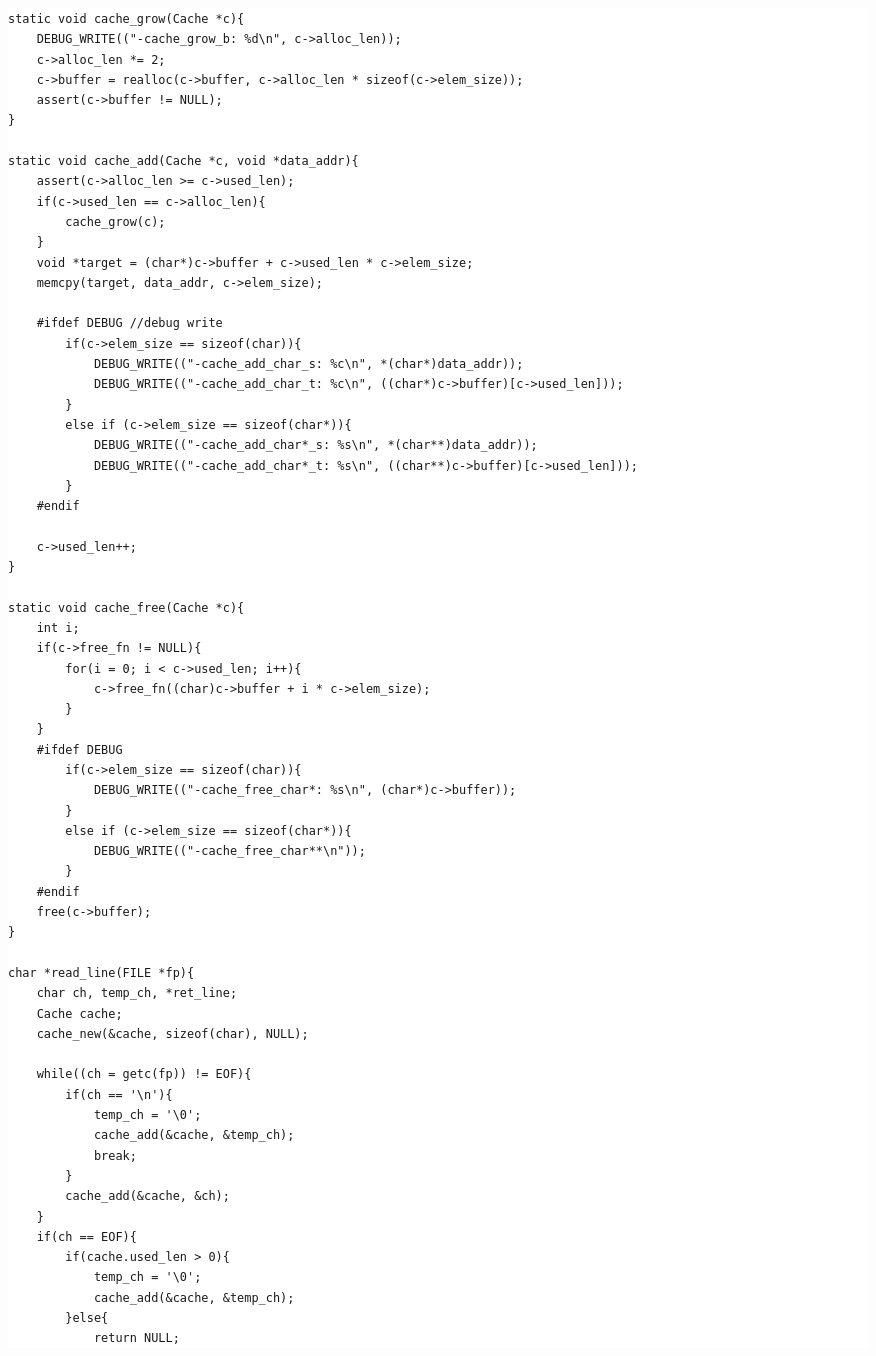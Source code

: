     static void cache_grow(Cache *c){
        DEBUG_WRITE(("-cache_grow_b: %d\n", c->alloc_len));
        c->alloc_len *= 2;
        c->buffer = realloc(c->buffer, c->alloc_len * sizeof(c->elem_size));
        assert(c->buffer != NULL);
    }

    static void cache_add(Cache *c, void *data_addr){
        assert(c->alloc_len >= c->used_len);
        if(c->used_len == c->alloc_len){
            cache_grow(c);
        }
        void *target = (char*)c->buffer + c->used_len * c->elem_size;
        memcpy(target, data_addr, c->elem_size);

        #ifdef DEBUG //debug write
            if(c->elem_size == sizeof(char)){
                DEBUG_WRITE(("-cache_add_char_s: %c\n", *(char*)data_addr));
                DEBUG_WRITE(("-cache_add_char_t: %c\n", ((char*)c->buffer)[c->used_len]));
            }
            else if (c->elem_size == sizeof(char*)){
                DEBUG_WRITE(("-cache_add_char*_s: %s\n", *(char**)data_addr));
                DEBUG_WRITE(("-cache_add_char*_t: %s\n", ((char**)c->buffer)[c->used_len]));
            }
        #endif

        c->used_len++;
    }

    static void cache_free(Cache *c){
        int i;
        if(c->free_fn != NULL){
            for(i = 0; i < c->used_len; i++){
                c->free_fn((char)c->buffer + i * c->elem_size);
            }
        }
        #ifdef DEBUG
            if(c->elem_size == sizeof(char)){
                DEBUG_WRITE(("-cache_free_char*: %s\n", (char*)c->buffer));
            }
            else if (c->elem_size == sizeof(char*)){
                DEBUG_WRITE(("-cache_free_char**\n"));
            }
        #endif
        free(c->buffer);
    }

    char *read_line(FILE *fp){
        char ch, temp_ch, *ret_line;
        Cache cache;
        cache_new(&cache, sizeof(char), NULL);

        while((ch = getc(fp)) != EOF){
            if(ch == '\n'){
                temp_ch = '\0';
                cache_add(&cache, &temp_ch);
                break;
            }
            cache_add(&cache, &ch);
        }
        if(ch == EOF){
            if(cache.used_len > 0){
                temp_ch = '\0';
                cache_add(&cache, &temp_ch);
            }else{
                return NULL;